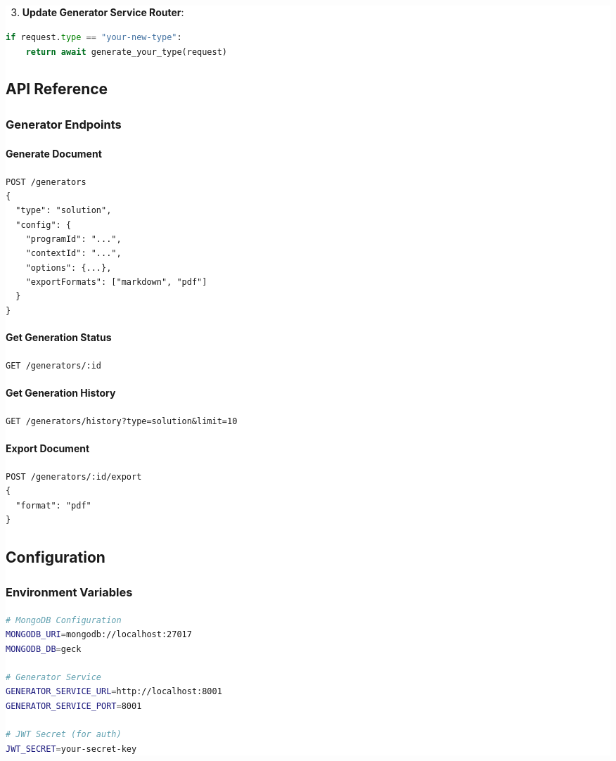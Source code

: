 3. **Update Generator Service Router**:
```python
if request.type == "your-new-type":
    return await generate_your_type(request)
```

## API Reference

### Generator Endpoints

#### Generate Document
```
POST /generators
{
  "type": "solution",
  "config": {
    "programId": "...",
    "contextId": "...",
    "options": {...},
    "exportFormats": ["markdown", "pdf"]
  }
}
```

#### Get Generation Status
```
GET /generators/:id
```

#### Get Generation History
```
GET /generators/history?type=solution&limit=10
```

#### Export Document
```
POST /generators/:id/export
{
  "format": "pdf"
}
```

## Configuration

### Environment Variables

```bash
# MongoDB Configuration
MONGODB_URI=mongodb://localhost:27017
MONGODB_DB=geck

# Generator Service
GENERATOR_SERVICE_URL=http://localhost:8001
GENERATOR_SERVICE_PORT=8001

# JWT Secret (for auth)
JWT_SECRET=your-secret-key
```
